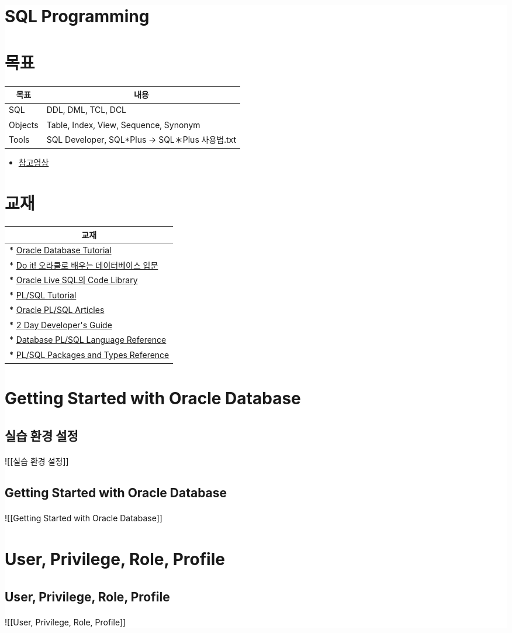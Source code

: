
# SQL Programming
 
# 목표
| 목표      | 내용                                          |
| ------- | ------------------------------------------- |
| SQL     | DDL, DML, TCL, DCL                          |
| Objects | Table, Index, View, Sequence, Synonym       |
| Tools   | SQL Developer, SQL*Plus -> SQL＊Plus 사용법.txt |
* [참고영상](https://cafe.naver.com/gsinternet/2)  

# 교재
| 교재                                                                                                                            |
| ----------------------------------------------------------------------------------------------------------------------------- |
| * [Oracle Database Tutorial](https://www.oracletutorial.com/)                                                                 |
| * [Do it! 오라클로 배우는 데이터베이스 입문]( https://www.yes24.com/Product/Goods/65849798)                                                  |
| * [Oracle Live SQL의 Code Library](https://livesql.oracle.com/)                                                                |
| * [PL/SQL Tutorial](https://www.oracletutorial.com/plsql-tutorial/)                                                           |
| * [Oracle PL/SQL Articles](https://oracle-base.com/articles/plsql/articles-plsql)                                             |
| * [2 Day Developer's Guide](https://docs.oracle.com/en/database/oracle/oracle-database/21/tdddg/two-day-developer-intro.html) |
| * [Database PL/SQL Language Reference](https://docs.oracle.com/en/database/oracle/oracle-database/21/lnpls/index.html)        |
| * [PL/SQL Packages and Types Reference](https://docs.oracle.com/en/database/oracle/oracle-database/21/arpls/index.html)       |

# Getting Started with Oracle Database

## 실습 환경 설정 
![[실습 환경 설정]]


## Getting Started with Oracle Database
![[Getting Started with Oracle Database]]


# User, Privilege, Role, Profile

## User, Privilege, Role, Profile 
![[User, Privilege, Role, Profile]]
